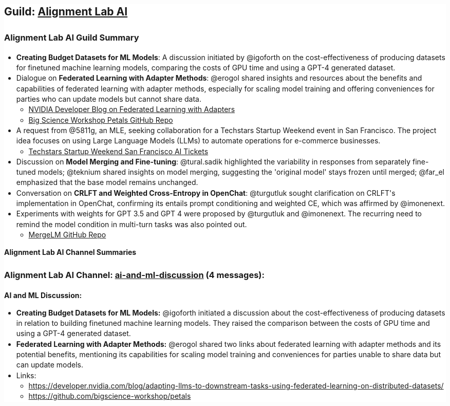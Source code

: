 
## Guild: [Alignment Lab AI](https://discord.com/channels/1087862276448595968)

### Alignment Lab AI Guild Summary

- **Creating Budget Datasets for ML Models**: A discussion initiated by @igoforth on the cost-effectiveness of producing datasets for finetuned machine learning models, comparing the costs of GPU time and using a GPT-4 generated dataset.
- Dialogue on **Federated Learning with Adapter Methods**: @erogol shared insights and resources about the benefits and capabilities of federated learning with adapter methods, especially for scaling model training and offering conveniences for parties who can update models but cannot share data.
    - [NVIDIA Developer Blog on Federated Learning with Adapters](https://developer.nvidia.com/blog/adapting-llms-to-downstream-tasks-using-federated-learning-on-distributed-datasets/)
    - [Big Science Workshop Petals GitHub Repo](https://github.com/bigscience-workshop/petals)
- A request from @5811g, an MLE, seeking collaboration for a Techstars Startup Weekend event in San Francisco. The project idea focuses on using Large Language Models (LLMs) to automate operations for e-commerce businesses.
    - [Techstars Startup Weekend San Francisco AI Tickets](https://www.eventbrite.com/e/techstars-startup-weekend-san-francisco-ai-tickets-752164623637?aff=ebdssbdestsearch)
- Discussion on **Model Merging and Fine-tuning**: @tural.sadik highlighted the variability in responses from separately fine-tuned models; @teknium shared insights on model merging, suggesting the 'original model' stays frozen until merged; @far_el emphasized that the base model remains unchanged.
- Conversation on **CRLFT and Weighted Cross-Entropy in OpenChat**: @turgutluk sought clarification on CRLFT's implementation in OpenChat, confirming its entails prompt conditioning and weighted CE, which was affirmed by @imonenext.
- Experiments with weights for GPT 3.5 and GPT 4 were proposed by @turgutluk and @imonenext. The recurring need to remind the model condition in multi-turn tasks was also pointed out.
    - [MergeLM GitHub Repo](https://github.com/yule-BUAA/MergeLM)

<strong>Alignment Lab AI Channel Summaries</strong>

### Alignment Lab AI Channel: [ai-and-ml-discussion](https://discord.com/channels/1087862276448595968/1087876677603958804) (4 messages): 

<strong>AI and ML Discussion:</strong>

<ul>
    <li><strong>Creating Budget Datasets for ML Models:</strong> @igoforth initiated a discussion about the cost-effectiveness of producing datasets in relation to building finetuned machine learning models. They raised the comparison between the costs of GPU time and using a GPT-4 generated dataset.</li>
    <li><strong>Federated Learning with Adapter Methods:</strong> @erogol shared two links about federated learning with adapter methods and its potential benefits, mentioning its capabilities for scaling model training and conveniences for parties unable to share data but can update models.
    <li> Links: <ul>
        <li><a href="https://developer.nvidia.com/blog/adapting-llms-to-downstream-tasks-using-federated-learning-on-distributed-datasets/">https://developer.nvidia.com/blog/adapting-llms-to-downstream-tasks-using-federated-learning-on-distributed-datasets/</a></li>
        <li><a href="https://github.com/bigscience-workshop/petals">https://github.com/bigscience-workshop/petals</a></li>
    </ul></li>
</ul>
